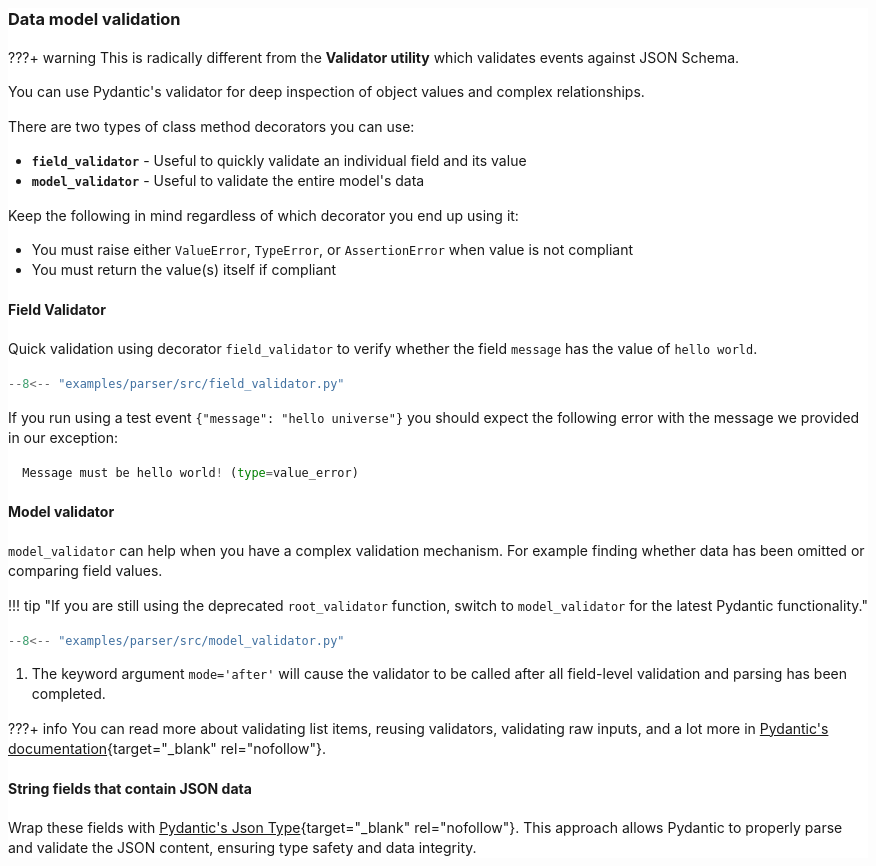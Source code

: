 ### Data model validation

???+ warning
    This is radically different from the **Validator utility** which validates events against JSON Schema.

You can use Pydantic's validator for deep inspection of object values and complex relationships.

There are two types of class method decorators you can use:

- **`field_validator`** - Useful to quickly validate an individual field and its value
- **`model_validator`** - Useful to validate the entire model's data

Keep the following in mind regardless of which decorator you end up using it:

- You must raise either `ValueError`, `TypeError`, or `AssertionError` when value is not compliant
- You must return the value(s) itself if compliant

#### Field Validator

Quick validation using decorator `field_validator` to verify whether the field `message` has the value of `hello world`.

```python title="field_validator.py" hl_lines="1 10-14"
--8<-- "examples/parser/src/field_validator.py"
```

If you run using a test event `{"message": "hello universe"}` you should expect the following error with the message we provided in our exception:

```python
  Message must be hello world! (type=value_error)
```

#### Model validator

`model_validator` can help when you have a complex validation mechanism. For example finding whether data has been omitted or comparing field values.

!!! tip "If you are still using the deprecated `root_validator` function, switch to `model_validator` for the latest Pydantic functionality."

```python title="model_validator.py" hl_lines="1 12-17"
--8<-- "examples/parser/src/model_validator.py"
```

1. The keyword argument `mode='after'` will cause the validator to be called after all field-level validation and parsing has been completed.

???+ info
    You can read more about validating list items, reusing validators, validating raw inputs, and a lot more in [Pydantic&#39;s documentation](`https://pydantic-docs.helpmanual.io/usage/validators/`){target="_blank" rel="nofollow"}.

#### String fields that contain JSON data

Wrap these fields with [Pydantic&#39;s Json Type](https://pydantic-docs.helpmanual.io/usage/types/#json-type){target="_blank" rel="nofollow"}. This approach allows Pydantic to properly parse and validate the JSON content, ensuring type safety and data integrity.
